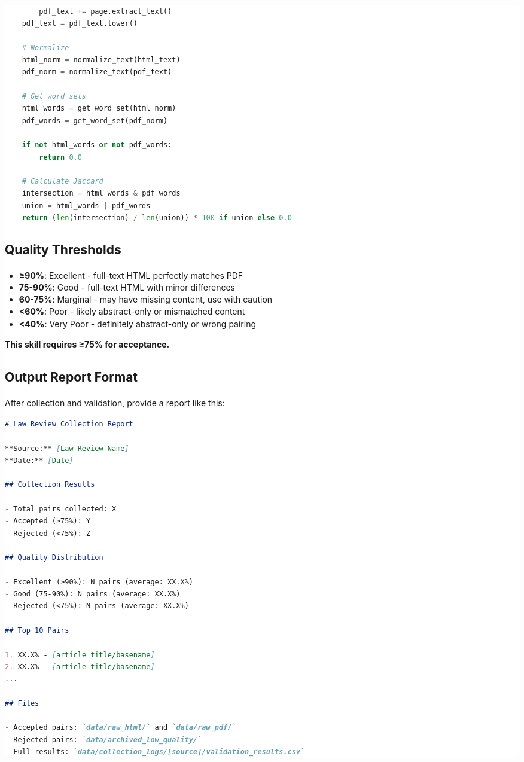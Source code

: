```python
        pdf_text += page.extract_text()
    pdf_text = pdf_text.lower()

    # Normalize
    html_norm = normalize_text(html_text)
    pdf_norm = normalize_text(pdf_text)

    # Get word sets
    html_words = get_word_set(html_norm)
    pdf_words = get_word_set(pdf_norm)

    if not html_words or not pdf_words:
        return 0.0

    # Calculate Jaccard
    intersection = html_words & pdf_words
    union = html_words | pdf_words
    return (len(intersection) / len(union)) * 100 if union else 0.0
```

## Quality Thresholds

- **≥90%**: Excellent - full-text HTML perfectly matches PDF
- **75-90%**: Good - full-text HTML with minor differences
- **60-75%**: Marginal - may have missing content, use with caution
- **<60%**: Poor - likely abstract-only or mismatched content
- **<40%**: Very Poor - definitely abstract-only or wrong pairing

**This skill requires ≥75% for acceptance.**

## Output Report Format

After collection and validation, provide a report like this:

```markdown
# Law Review Collection Report

**Source:** [Law Review Name]
**Date:** [Date]

## Collection Results

- Total pairs collected: X
- Accepted (≥75%): Y
- Rejected (<75%): Z

## Quality Distribution

- Excellent (≥90%): N pairs (average: XX.X%)
- Good (75-90%): N pairs (average: XX.X%)
- Rejected (<75%): N pairs (average: XX.X%)

## Top 10 Pairs

1. XX.X% - [article title/basename]
2. XX.X% - [article title/basename]
...

## Files

- Accepted pairs: `data/raw_html/` and `data/raw_pdf/`
- Rejected pairs: `data/archived_low_quality/`
- Full results: `data/collection_logs/[source]/validation_results.csv`
```
